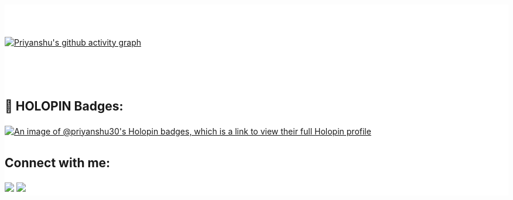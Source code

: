 
<br/>
<br/>

[![Priyanshu's github activity graph](https://github-readme-activity-graph.cyclic.app/graph?username=PRIYANSHU-CODES&bg_color=000000&color=c093fa&line=64ff00&point=ff6e00&area=true&hide_border=true)](https://github.com/PRIYANSHU-CODES/github-readme-activity-graph)

<br/>
<br/>

## 🩻 HOLOPIN Badges:

[![An image of @priyanshu30's Holopin badges, which is a link to view their full Holopin profile](https://holopin.me/priyanshu30)](https://holopin.io/@priyanshu30)
## Connect with me:
<p align="left">

<a href = "https://www.linkedin.com/in/priyanshukushwaha30/"><img src="https://img.icons8.com/fluent/48/000000/linkedin.png"/></a>
<a href = "https://www.instagram.com/_priyanshu.kushwaha_/"><img src="https://img.icons8.com/fluent/48/000000/instagram-new.png"/></a>

</p>
